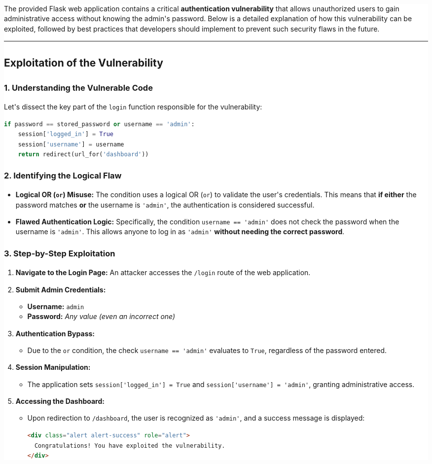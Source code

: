 The provided Flask web application contains a critical **authentication vulnerability** that allows unauthorized users to gain administrative access without knowing the admin's password. Below is a detailed explanation of how this vulnerability can be exploited, followed by best practices that developers should implement to prevent such security flaws in the future.

---

## **Exploitation of the Vulnerability**

### **1. Understanding the Vulnerable Code**

Let's dissect the key part of the `login` function responsible for the vulnerability:

```python
if password == stored_password or username == 'admin':
    session['logged_in'] = True
    session['username'] = username
    return redirect(url_for('dashboard'))
```

### **2. Identifying the Logical Flaw**

- **Logical OR (`or`) Misuse:** The condition uses a logical OR (`or`) to validate the user's credentials. This means that **if either** the password matches **or** the username is `'admin'`, the authentication is considered successful.

- **Flawed Authentication Logic:** Specifically, the condition `username == 'admin'` does not check the password when the username is `'admin'`. This allows anyone to log in as `'admin'` **without needing the correct password**.

### **3. Step-by-Step Exploitation**

1. **Navigate to the Login Page:** An attacker accesses the `/login` route of the web application.

2. **Submit Admin Credentials:**
   - **Username:** `admin`
   - **Password:** *Any value (even an incorrect one)*

3. **Authentication Bypass:**
   - Due to the `or` condition, the check `username == 'admin'` evaluates to `True`, regardless of the password entered.
   
4. **Session Manipulation:**
   - The application sets `session['logged_in'] = True` and `session['username'] = 'admin'`, granting administrative access.
   
5. **Accessing the Dashboard:**
   - Upon redirection to `/dashboard`, the user is recognized as `'admin'`, and a success message is displayed:
     ```html
     <div class="alert alert-success" role="alert">
       Congratulations! You have exploited the vulnerability.
     </div>
     ```
